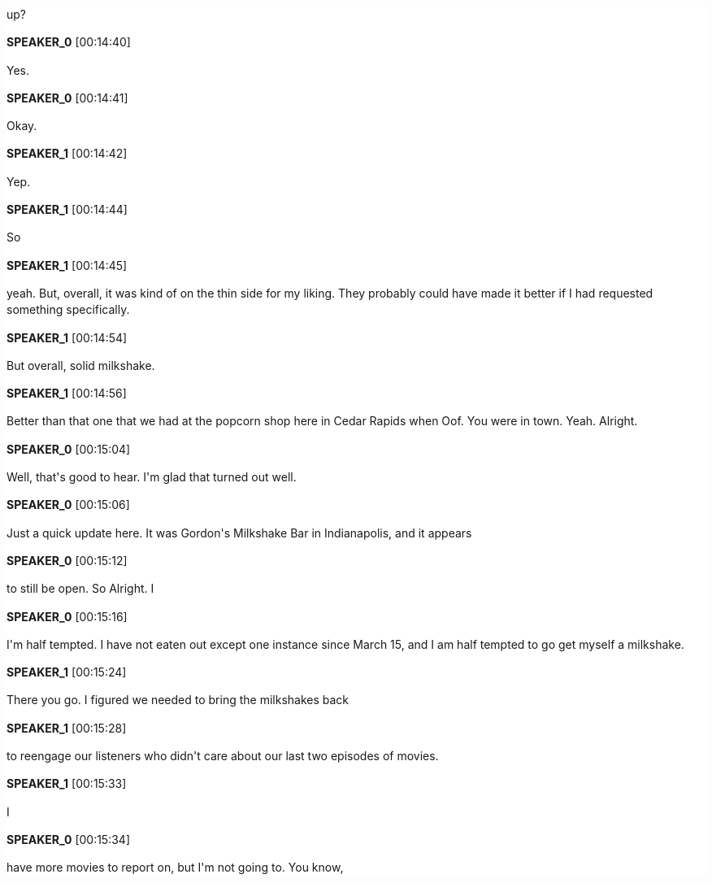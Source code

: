 up?

**SPEAKER_0** [00:14:40]

Yes.

**SPEAKER_0** [00:14:41]

Okay.

**SPEAKER_1** [00:14:42]

Yep.

**SPEAKER_1** [00:14:44]

So

**SPEAKER_1** [00:14:45]

yeah. But, overall, it was kind of on the thin side for my liking. They probably could have made it better if I had requested something specifically.

**SPEAKER_1** [00:14:54]

But overall, solid milkshake.

**SPEAKER_1** [00:14:56]

Better than that one that we had at the popcorn shop here in Cedar Rapids when Oof. You were in town. Yeah. Alright.

**SPEAKER_0** [00:15:04]

Well, that's good to hear. I'm glad that turned out well.

**SPEAKER_0** [00:15:06]

Just a quick update here. It was Gordon's Milkshake Bar in Indianapolis, and it appears

**SPEAKER_0** [00:15:12]

to still be open. So Alright. I

**SPEAKER_0** [00:15:16]

I'm half tempted. I have not eaten out except one instance since March 15, and I am half tempted to go get myself a milkshake.

**SPEAKER_1** [00:15:24]

There you go. I figured we needed to bring the milkshakes back

**SPEAKER_1** [00:15:28]

to reengage our listeners who didn't care about our last two episodes of movies.

**SPEAKER_1** [00:15:33]

I

**SPEAKER_0** [00:15:34]

have more movies to report on, but I'm not going to. You know,
